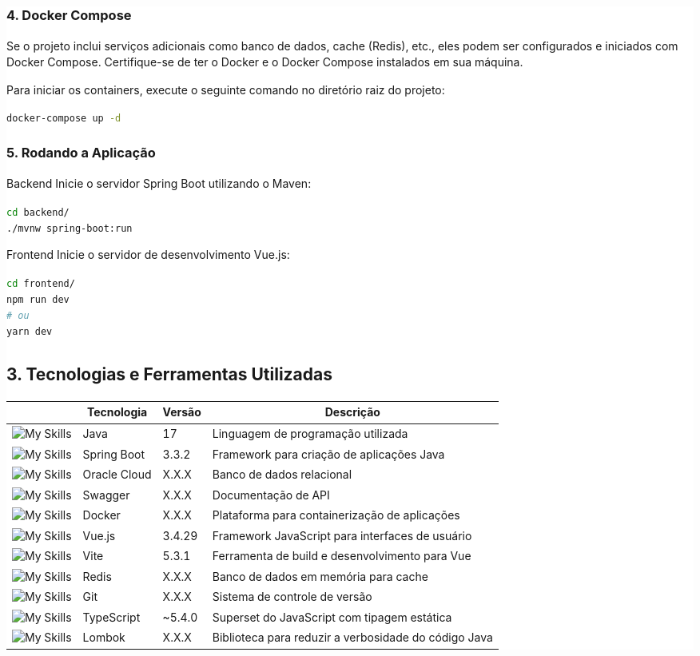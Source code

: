 ### 4. Docker Compose

Se o projeto inclui serviços adicionais como banco de dados, cache (Redis), etc., eles podem ser configurados e
iniciados com Docker Compose. Certifique-se de ter o Docker e o Docker Compose instalados em sua máquina.

Para iniciar os containers, execute o seguinte comando no diretório raiz do projeto:

```bash
docker-compose up -d
```

### 5. Rodando a Aplicação

Backend
Inicie o servidor Spring Boot utilizando o Maven:

```bash
cd backend/
./mvnw spring-boot:run
```

Frontend
Inicie o servidor de desenvolvimento Vue.js:

```bash
cd frontend/
npm run dev
# ou
yarn dev
```

## 3. Tecnologias e Ferramentas Utilizadas

|                                                         | Tecnologia   | Versão | Descrição                                            |
|---------------------------------------------------------|--------------|--------|------------------------------------------------------|
| ![My Skills](https://skillicons.dev/icons?i=java)       | Java         | 17     | Linguagem de programação utilizada                   |
| ![My Skills](https://skillicons.dev/icons?i=spring)     | Spring Boot  | 3.3.2  | Framework para criação de aplicações Java            |
| ![My Skills](https://skillicons.dev/icons?i=mysql)      | Oracle Cloud | X.X.X  | Banco de dados relacional                            |
| ![My Skills](https://skillicons.dev/icons?i=swagger)    | Swagger      | X.X.X  | Documentação de API                                  |
| ![My Skills](https://skillicons.dev/icons?i=docker)     | Docker       | X.X.X  | Plataforma para containerização de aplicações        |
| ![My Skills](https://skillicons.dev/icons?i=vue)        | Vue.js       | 3.4.29 | Framework JavaScript para interfaces de usuário      |
| ![My Skills](https://skillicons.dev/icons?i=vite)       | Vite         | 5.3.1  | Ferramenta de build e desenvolvimento para Vue       |
| ![My Skills](https://skillicons.dev/icons?i=redis)      | Redis        | X.X.X  | Banco de dados em memória para cache                 |
| ![My Skills](https://skillicons.dev/icons?i=git)        | Git          | X.X.X  | Sistema de controle de versão                        |
| ![My Skills](https://skillicons.dev/icons?i=typescript) | TypeScript   | ~5.4.0 | Superset do JavaScript com tipagem estática          |
| ![My Skills](https://skillicons.dev/icons?i=lombok)     | Lombok       | X.X.X  | Biblioteca para reduzir a verbosidade do código Java |
